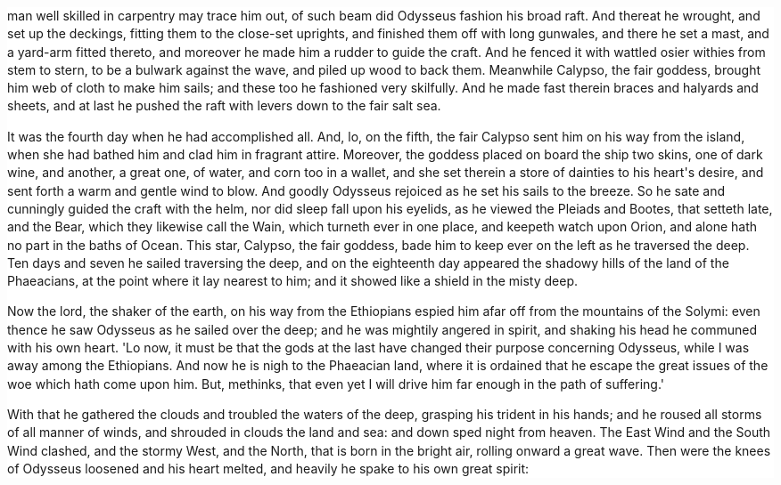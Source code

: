 man well skilled in carpentry may trace him out, of such
beam did Odysseus fashion his broad raft. And thereat he
wrought, and set up the deckings, fitting them to the
close-set uprights, and finished them off with long
gunwales, and there he set a mast, and a yard-arm fitted
thereto, and moreover he made him a rudder to guide the
craft. And he fenced it with wattled osier withies from
stem to stern, to be a bulwark against the wave, and piled
up wood to back them. Meanwhile Calypso, the fair goddess,
brought him web of cloth to make him sails; and these too
he fashioned very skilfully. And he made fast therein
braces and halyards and sheets, and at last he pushed the
raft with levers down to the fair salt sea.

It was the fourth day when he had accomplished all. And,
lo, on the fifth, the fair Calypso sent him on his way from
the island, when she had bathed him and clad him in
fragrant attire. Moreover, the goddess placed on board the
ship two skins, one of dark wine, and another, a great one,
of water, and corn too in a wallet, and she set therein a
store of dainties to his heart's desire, and sent forth a
warm and gentle wind to blow. And goodly Odysseus rejoiced
as he set his sails to the breeze. So he sate and cunningly
guided the craft with the helm, nor did sleep fall upon his
eyelids, as he viewed the Pleiads and Bootes, that setteth
late, and the Bear, which they likewise call the Wain,
which turneth ever in one place, and keepeth watch upon
Orion, and alone hath no part in the baths of Ocean. This
star, Calypso, the fair goddess, bade him to keep ever on
the left as he traversed the deep. Ten days and seven he
sailed traversing the deep, and on the eighteenth day
appeared the shadowy hills of the land of the Phaeacians,
at the point where it lay nearest to him; and it showed
like a shield in the misty deep.

Now the lord, the shaker of the earth, on his way from the
Ethiopians espied him afar off from the mountains of the
Solymi: even thence he saw Odysseus as he sailed over the
deep; and he was mightily angered in spirit, and shaking
his head he communed with his own heart. 'Lo now, it must
be that the gods at the last have changed their purpose
concerning Odysseus, while I was away among the Ethiopians.
And now he is nigh to the Phaeacian land, where it is
ordained that he escape the great issues of the woe which
hath come upon him. But, methinks, that even yet I will
drive him far enough in the path of suffering.'

With that he gathered the clouds and troubled the waters of
the deep, grasping his trident in his hands; and he roused
all storms of all manner of winds, and shrouded in clouds
the land and sea: and down sped night from heaven. The East
Wind and the South Wind clashed, and the stormy West, and
the North, that is born in the bright air, rolling onward a
great wave. Then were the knees of Odysseus loosened and
his heart melted, and heavily he spake to his own great
spirit:
